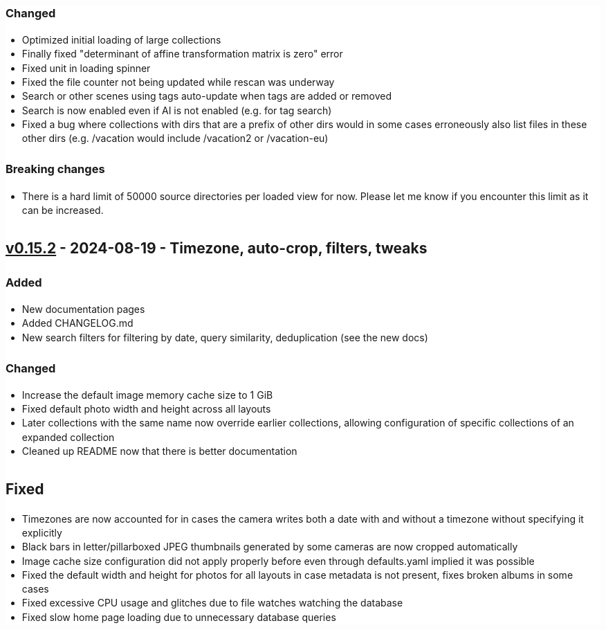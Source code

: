 ### Changed

- Optimized initial loading of large collections
- Finally fixed "determinant of affine transformation matrix is zero" error
- Fixed unit in loading spinner
- Fixed the file counter not being updated while rescan was underway
- Search or other scenes using tags auto-update when tags are added or removed
- Search is now enabled even if AI is not enabled (e.g. for tag search)
- Fixed a bug where collections with dirs that are a prefix of other dirs would
  in some cases erroneously also list files in these other dirs (e.g. /vacation
  would include /vacation2 or /vacation-eu)

### Breaking changes

- There is a hard limit of 50000 source directories per loaded view for now.
  Please let me know if you encounter this limit as it can be increased.

[v0.16.0]: https://github.com/SmilyOrg/photofield/compare/v0.15.1...v0.16.0



## [v0.15.2] - 2024-08-19 - Timezone, auto-crop, filters, tweaks

### Added

- New documentation pages
- Added CHANGELOG.md
- New search filters for filtering by date, query similarity, deduplication (see the new docs)

### Changed

- Increase the default image memory cache size to 1 GiB
- Fixed default photo width and height across all layouts
- Later collections with the same name now override earlier collections,
  allowing configuration of specific collections of an expanded collection
- Cleaned up README now that there is better documentation

## Fixed

- Timezones are now accounted for in cases the camera writes both a date with
  and without a timezone without specifying it explicitly
- Black bars in letter/pillarboxed JPEG thumbnails generated by some cameras are
  now cropped automatically
- Image cache size configuration did not apply properly before even through
  defaults.yaml implied it was possible
- Fixed the default width and height for photos for all layouts in case metadata
  is not present, fixes broken albums in some cases
- Fixed excessive CPU usage and glitches due to file watches watching the
  database
- Fixed slow home page loading due to unnecessary database queries

[v0.15.2]: https://github.com/SmilyOrg/photofield/compare/v0.15.1...v0.15.2



[v0.17.0]: https://github.com/SmilyOrg/photofield/compare/v0.16.0...v0.17.0
[unreleased]: https://github.com/SmilyOrg/photofield/compare/v0.15.1...HEAD
[v0.15.1]: https://github.com/SmilyOrg/photofield/compare/v0.15.0...v0.15.1
[v0.15.0]: https://github.com/SmilyOrg/photofield/compare/v0.14.2...v0.15.0
[v0.14.2]: https://github.com/SmilyOrg/photofield/compare/v0.14.1...v0.14.2
[v0.14.1]: https://github.com/SmilyOrg/photofield/compare/v0.14.0...v0.14.1
[v0.14.0]: https://github.com/SmilyOrg/photofield/compare/v0.13.0...v0.14.0
[v0.13.0]: https://github.com/SmilyOrg/photofield/compare/v0.12.0...v0.13.0
[v0.12.0]: https://github.com/SmilyOrg/photofield/compare/v0.11.1...v0.12.0
[v0.11.1]: https://github.com/SmilyOrg/photofield/compare/v0.11.0...v0.11.1
[v0.11.0]: https://github.com/SmilyOrg/photofield/compare/v0.10.4...v0.11.0
[v0.10.4]: https://github.com/SmilyOrg/photofield/compare/v0.10.3...v0.10.4
[v0.10.3]: https://github.com/SmilyOrg/photofield/compare/v0.10.2...v0.10.3
[v0.10.2]: https://github.com/SmilyOrg/photofield/compare/v0.10.1...v0.10.2
[v0.10.1]: https://github.com/SmilyOrg/photofield/compare/v0.10.0...v0.10.1
[v0.10.0]: https://github.com/SmilyOrg/photofield/compare/v0.9.4...v0.10.0
[v0.9.4]: https://github.com/SmilyOrg/photofield/compare/v0.9.3...v0.9.4
[v0.9.3]: https://github.com/SmilyOrg/photofield/compare/v0.9.2...v0.9.3
[v0.9.2]: https://github.com/SmilyOrg/photofield/compare/v0.9.1...v0.9.2
[v0.9.1]: https://github.com/SmilyOrg/photofield/compare/v0.9.0...v0.9.1
[v0.9.0]: https://github.com/SmilyOrg/photofield/compare/v0.8.0...v0.9.0
[v0.8.0]: https://github.com/SmilyOrg/photofield/compare/v0.7.0...v0.8.0
[v0.7.0]: https://github.com/SmilyOrg/photofield/compare/v0.6.2...v0.7.0
[v0.6.2]: https://github.com/SmilyOrg/photofield/compare/v0.6.1...v0.6.2
[v0.6.1]: https://github.com/SmilyOrg/photofield/compare/v0.6.0...v0.6.1
[v0.6.0]: https://github.com/SmilyOrg/photofield/compare/v0.5.3...v0.6.0
[v0.5.3]: https://github.com/SmilyOrg/photofield/compare/v0.5.2...v0.5.3
[v0.5.2]: https://github.com/SmilyOrg/photofield/compare/v0.5.1...v0.5.2
[v0.5.1]: https://github.com/SmilyOrg/photofield/compare/v0.5.0...v0.5.1
[v0.5.0]: https://github.com/SmilyOrg/photofield/compare/v0.4.5...v0.5.0
[v0.4.5]: https://github.com/SmilyOrg/photofield/compare/v0.4.4...v0.4.5
[v0.4.4]: https://github.com/SmilyOrg/photofield/compare/v0.4.3...v0.4.4
[v0.4.3]: https://github.com/SmilyOrg/photofield/compare/v0.4.2...v0.4.3
[v0.4.2]: https://github.com/SmilyOrg/photofield/compare/v0.4.1...v0.4.2
[v0.4.1]: https://github.com/SmilyOrg/photofield/compare/v0.4.0...v0.4.1
[v0.4.0]: https://github.com/SmilyOrg/photofield/compare/v0.3.3...v0.4.0
[v0.3.3]: https://github.com/SmilyOrg/photofield/compare/v0.3.2...v0.3.3
[v0.3.2]: https://github.com/SmilyOrg/photofield/compare/v0.3.1...v0.3.2
[v0.3.1]: https://github.com/SmilyOrg/photofield/compare/v0.3.0...v0.3.1
[v0.3.0]: https://github.com/SmilyOrg/photofield/compare/v0.2.1...v0.3.0
[v0.2.1]: https://github.com/SmilyOrg/photofield/compare/v0.2.0...v0.2.1
[v0.2.0]: https://github.com/SmilyOrg/photofield/compare/v0.1.10...v0.2.0
[v0.1.10]: https://github.com/SmilyOrg/photofield/compare/v0.1.9...v0.1.10
[v0.1.9]: https://github.com/SmilyOrg/photofield/compare/v0.1.8...v0.1.9
[v0.1.8]: https://github.com/SmilyOrg/photofield/compare/v0.1.7...v0.1.8
[v0.1.7]: https://github.com/SmilyOrg/photofield/compare/v0.1.6...v0.1.7
[v0.1.6]: https://github.com/SmilyOrg/photofield/compare/v0.1.5...v0.1.6
[v0.1.5]: https://github.com/SmilyOrg/photofield/compare/v0.1.4...v0.1.5
[v0.1.4]: https://github.com/SmilyOrg/photofield/compare/v0.1.3...v0.1.4
[v0.1.3]: https://github.com/SmilyOrg/photofield/compare/v0.1.2...v0.1.3
[v0.1.2]: https://github.com/SmilyOrg/photofield/compare/v0.1.1...v0.1.2
[v0.1.1]: https://github.com/SmilyOrg/photofield/compare/v0.1.0...v0.1.1
[v0.1.0]: https://github.com/SmilyOrg/photofield/releases/tag/v0.1.0
